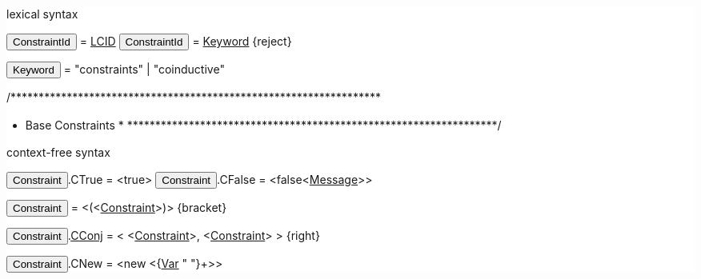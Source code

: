 <span class="keyword">lexical syntax</span>

  <button class="modal-open" id="ConstraintId_83_3" title="a definition with multiple references" data-urls="#ConstraintId line 61_30, 75_18, 77_20; ../Schema.sdf3/#ConstraintId line 80_34; ../Sugar.sdf3/#ConstraintId line 24_41, 25_30, 29_26, 29_46, 30_26, 30_46, 43_18, 47_21, 53_17">ConstraintId</button> = <a href="../Common.sdf3/#LCID_9_3" id="LCID_83_18" title="a reference to a single-file definition">LCID</a>
  <button class="modal-open" id="ConstraintId_84_3" title="a definition with multiple references" data-urls="#ConstraintId line 61_30, 75_18, 77_20; ../Schema.sdf3/#ConstraintId line 80_34; ../Sugar.sdf3/#ConstraintId line 24_41, 25_30, 29_26, 29_46, 30_26, 30_46, 43_18, 47_21, 53_17">ConstraintId</button> = <a href="#Keyword_47_3" id="Keyword_84_18" title="a reference to a single-file definition">Keyword</a> {<span class="keyword">reject</span>}

  <button class="modal-open" id="Keyword_86_3" title="a definition with multiple references" data-urls="#Keyword line 45_14, 84_18, 147_19, 176_16, 241_16, 322_12, 326_10">Keyword</button> = <span class="cons_Lit">"constraints"</span> | <span class="cons_Lit">"coinductive"</span>


/******************************************************************
 * <span class="keyword">Base Constraints</span>                                               *
 ******************************************************************/

<span class="keyword">context-free syntax</span>

  <button class="modal-open" id="Constraint_95_3" title="a definition with multiple references" data-urls="#Constraint line 68_8, 79_45, 98_27, 101_6, 102_6, 110_29, 114_8, 121_3, 121_22">Constraint</button>.<span class="cons_Constructor"><span id="CTrue_95_14" title="a definition with no references">CTrue</span></span>  = &lt;<span class="cons_String">true</span>&gt;
  <button class="modal-open" id="Constraint_96_3" title="a definition with multiple references" data-urls="#Constraint line 68_8, 79_45, 98_27, 101_6, 102_6, 110_29, 114_8, 121_3, 121_22">Constraint</button>.<span class="cons_Constructor"><span id="CFalse_96_14" title="a definition with no references">CFalse</span></span> = &lt;<span class="cons_String">false</span>&lt;<a href="#Message_418_3" id="Message_96_30" title="a reference to a single-file definition">Message</a>&gt;&gt;

  <button class="modal-open" id="Constraint_98_3" title="a definition with multiple references" data-urls="#Constraint line 68_8, 79_45, 98_27, 101_6, 102_6, 110_29, 114_8, 121_3, 121_22">Constraint</button>         = &lt;<span class="cons_String">(</span>&lt;<a href="#Constraint_77_3" id="Constraint_98_27" title="a reference to a single-file definition">Constraint</a>&gt;<span class="cons_String">)</span>&gt; {<span class="keyword">bracket</span>}

  <button class="modal-open" id="Constraint_100_3" title="a definition with multiple references" data-urls="#Constraint line 68_8, 79_45, 98_27, 101_6, 102_6, 110_29, 114_8, 121_3, 121_22">Constraint</button>.<span class="cons_Constructor"><a href="#CConj_121_14" id="CConj_100_14" title="a definition with a single reference">CConj</a></span>   = &lt;
    &lt;<a href="#Constraint_77_3" id="Constraint_101_6" title="a reference to a single-file definition">Constraint</a>&gt;<span class="cons_String">,</span>
    &lt;<a href="#Constraint_77_3" id="Constraint_102_6" title="a reference to a single-file definition">Constraint</a>&gt;
  &gt; {<span class="keyword">right</span>}

  <button class="modal-open" id="Constraint_105_3" title="a definition with multiple references" data-urls="#Constraint line 68_8, 79_45, 98_27, 101_6, 102_6, 110_29, 114_8, 121_3, 121_22">Constraint</button>.<span class="cons_Constructor"><span id="CNew_105_14" title="a definition with no references">CNew</span></span>    = &lt;<span class="cons_String">new</span> &lt;{<a href="#Var_337_3" id="Var_105_31" title="a reference to a single-file definition">Var</a> <span class="cons_Lit">" "</span>}+&gt;&gt;

